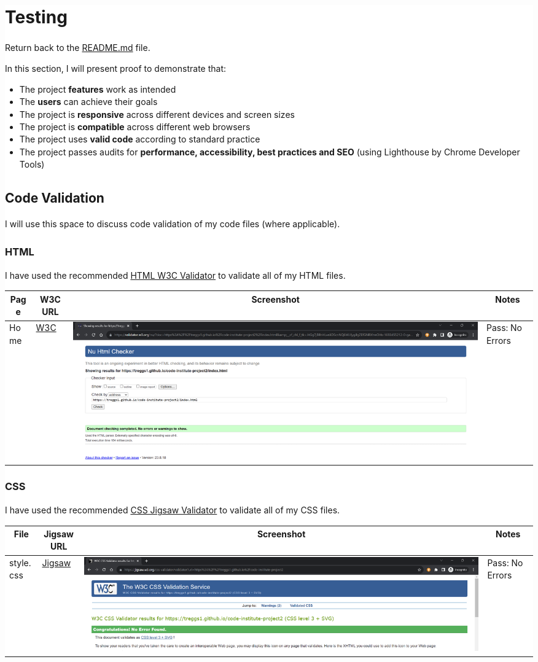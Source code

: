 # Testing

Return back to the [README.md](README.md) file.

In this section, I will present proof to demonstrate that:
- The project **features** work as intended
- The **users** can achieve their goals
- The project is **responsive** across different devices and screen sizes
- The project is **compatible** across different web browsers
- The project uses **valid code** according to standard practice
- The project passes audits for **performance, accessibility, best practices and SEO** (using Lighthouse by Chrome Developer Tools)


## Code Validation

I will use this space to discuss code validation of my code files (where applicable).

### HTML

I have used the recommended [HTML W3C Validator](https://validator.w3.org) to validate all of my HTML files.

| Page | W3C URL | Screenshot | Notes |
| --- | --- | --- | --- |
| Home | [W3C](https://validator.w3.org/nu/?doc=https%3A%2F%2Ftreggs1.github.io%2Fcode-institute-project2%2Findex.html) | ![screenshot](documentation/html-validation-home.png) | Pass: No Errors |

### CSS

I have used the recommended [CSS Jigsaw Validator](https://jigsaw.w3.org/css-validator) to validate all of my CSS files.

| File | Jigsaw URL | Screenshot | Notes |
| --- | --- | --- | --- |
| style.css | [Jigsaw](https://jigsaw.w3.org/css-validator/validator?uri=https%3A%2F%2Ftreggs1.github.io%2Fcode-institute-project2) | ![screenshot](documentation/css-validation-style.png) | Pass: No Errors |
